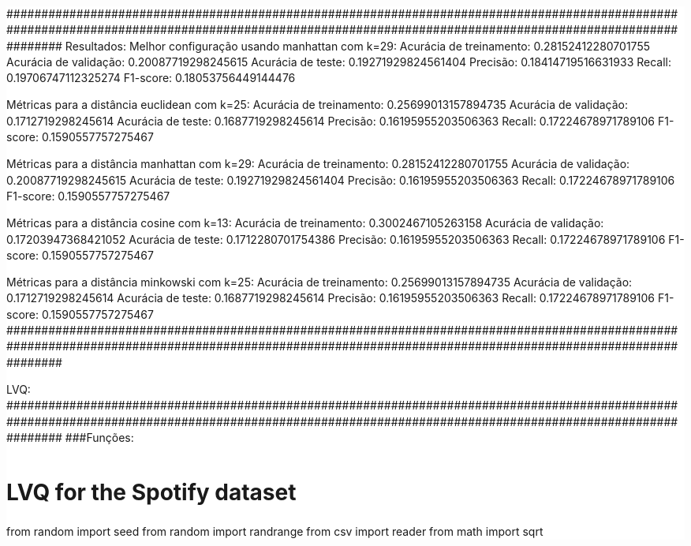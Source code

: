 ########################################################################################################################################################################################################
Resultados:
Melhor configuração usando manhattan com k=29:
Acurácia de treinamento: 0.28152412280701755
Acurácia de validação: 0.20087719298245615
Acurácia de teste: 0.19271929824561404
Precisão: 0.18414719516631933
Recall: 0.19706747112325274
F1-score: 0.18053756449144476

Métricas para a distância euclidean com k=25:
Acurácia de treinamento: 0.25699013157894735
Acurácia de validação: 0.1712719298245614
Acurácia de teste: 0.1687719298245614
Precisão: 0.16195955203506363
Recall: 0.17224678971789106
F1-score: 0.1590557757275467

Métricas para a distância manhattan com k=29:
Acurácia de treinamento: 0.28152412280701755
Acurácia de validação: 0.20087719298245615
Acurácia de teste: 0.19271929824561404
Precisão: 0.16195955203506363
Recall: 0.17224678971789106
F1-score: 0.1590557757275467

Métricas para a distância cosine com k=13:
Acurácia de treinamento: 0.3002467105263158
Acurácia de validação: 0.17203947368421052
Acurácia de teste: 0.1712280701754386
Precisão: 0.16195955203506363
Recall: 0.17224678971789106
F1-score: 0.1590557757275467

Métricas para a distância minkowski com k=25:
Acurácia de treinamento: 0.25699013157894735
Acurácia de validação: 0.1712719298245614
Acurácia de teste: 0.1687719298245614
Precisão: 0.16195955203506363
Recall: 0.17224678971789106
F1-score: 0.1590557757275467
########################################################################################################################################################################################################

LVQ:
########################################################################################################################################################################################################
###Funções:
# LVQ for the Spotify dataset
from random import seed
from random import randrange
from csv import reader
from math import sqrt
